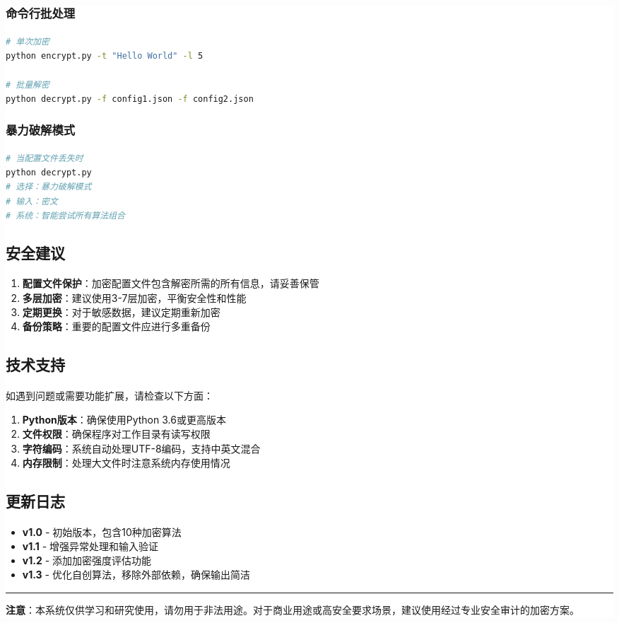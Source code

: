 ### 命令行批处理
```bash
# 单次加密
python encrypt.py -t "Hello World" -l 5

# 批量解密
python decrypt.py -f config1.json -f config2.json
```

### 暴力破解模式
```python
# 当配置文件丢失时
python decrypt.py
# 选择：暴力破解模式
# 输入：密文
# 系统：智能尝试所有算法组合
```

## 安全建议

1. **配置文件保护**：加密配置文件包含解密所需的所有信息，请妥善保管
2. **多层加密**：建议使用3-7层加密，平衡安全性和性能
3. **定期更换**：对于敏感数据，建议定期重新加密
4. **备份策略**：重要的配置文件应进行多重备份

## 技术支持

如遇到问题或需要功能扩展，请检查以下方面：

1. **Python版本**：确保使用Python 3.6或更高版本
2. **文件权限**：确保程序对工作目录有读写权限
3. **字符编码**：系统自动处理UTF-8编码，支持中英文混合
4. **内存限制**：处理大文件时注意系统内存使用情况

## 更新日志

- **v1.0** - 初始版本，包含10种加密算法
- **v1.1** - 增强异常处理和输入验证
- **v1.2** - 添加加密强度评估功能
- **v1.3** - 优化自创算法，移除外部依赖，确保输出简洁

---

**注意**：本系统仅供学习和研究使用，请勿用于非法用途。对于商业用途或高安全要求场景，建议使用经过专业安全审计的加密方案。

